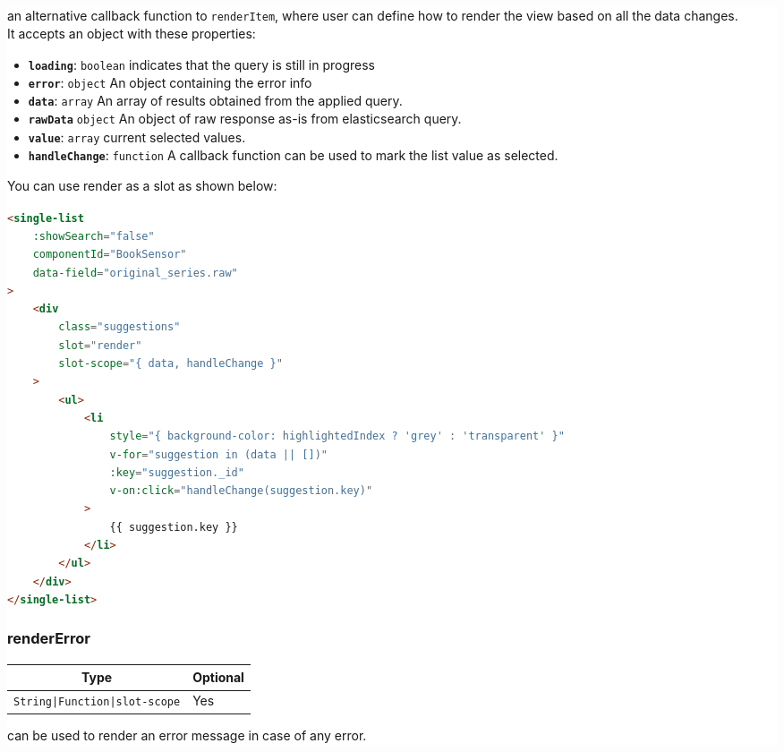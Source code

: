 an alternative callback function to `renderItem`, where user can define how to render the view based on all the data changes.
<br/>
It accepts an object with these properties:

-   **`loading`**: `boolean`
    indicates that the query is still in progress
-   **`error`**: `object`
    An object containing the error info
-   **`data`**: `array`
    An array of results obtained from the applied query.
-   **`rawData`** `object`
    An object of raw response as-is from elasticsearch query.
-   **`value`**: `array`
    current selected values.
-   **`handleChange`**: `function`
    A callback function can be used to mark the list value as selected.

You can use render as a slot as shown below:


```html
<single-list
    :showSearch="false"
    componentId="BookSensor"
    data-field="original_series.raw"
>
	<div
        class="suggestions"
        slot="render"
        slot-scope="{ data, handleChange }"
    >
		<ul>
			<li
				style="{ background-color: highlightedIndex ? 'grey' : 'transparent' }"
				v-for="suggestion in (data || [])"
				:key="suggestion._id"
				v-on:click="handleChange(suggestion.key)"
			>
				{{ suggestion.key }}
			</li>
		</ul>
	</div>
</single-list>
```

### renderError

| Type | Optional |
|------|----------|
|  `String\|Function\|slot-scope` |   Yes   |

can be used to render an error message in case of any error.
